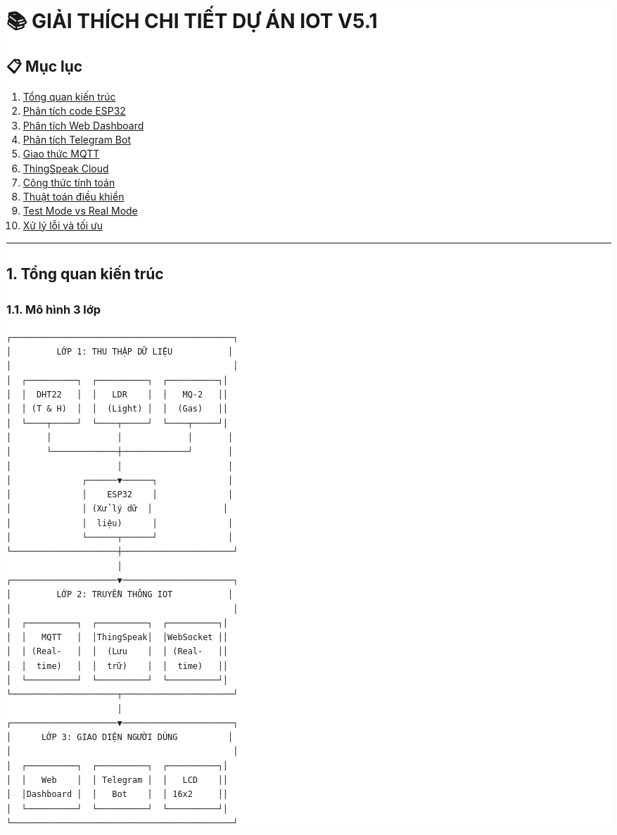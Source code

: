 # 📚 GIẢI THÍCH CHI TIẾT DỰ ÁN IOT V5.1

## 📋 Mục lục
1. [Tổng quan kiến trúc](#1-tổng-quan-kiến-trúc)
2. [Phân tích code ESP32](#2-phân-tích-code-esp32)
3. [Phân tích Web Dashboard](#3-phân-tích-web-dashboard)
4. [Phân tích Telegram Bot](#4-phân-tích-telegram-bot)
5. [Giao thức MQTT](#5-giao-thức-mqtt)
6. [ThingSpeak Cloud](#6-thingspeak-cloud)
7. [Công thức tính toán](#7-công-thức-tính-toán)
8. [Thuật toán điều khiển](#8-thuật-toán-điều-khiển)
9. [Test Mode vs Real Mode](#9-test-mode-vs-real-mode)
10. [Xử lý lỗi và tối ưu](#10-xử-lý-lỗi-và-tối-ưu)

---

## 1. Tổng quan kiến trúc

### 1.1. Mô hình 3 lớp

```
┌────────────────────────────────────────────┐
│         LỚP 1: THU THẬP DỮ LIỆU           │
│                                            │
│  ┌──────────┐  ┌──────────┐  ┌──────────┐│
│  │  DHT22   │  │   LDR    │  │   MQ-2   ││
│  │ (T & H)  │  │  (Light) │  │  (Gas)   ││
│  └────┬─────┘  └────┬─────┘  └────┬─────┘│
│       │             │             │       │
│       └─────────────┼─────────────┘       │
│                     │                     │
│              ┌──────▼──────┐              │
│              │    ESP32    │              │
│              │ (Xử lý dữ  │              │
│              │  liệu)      │              │
│              └──────┬──────┘              │
└─────────────────────┼──────────────────────┘
                      │
┌─────────────────────▼──────────────────────┐
│         LỚP 2: TRUYỀN THÔNG IOT           │
│                                            │
│  ┌──────────┐  ┌──────────┐  ┌──────────┐│
│  │   MQTT   │  │ThingSpeak│  │WebSocket ││
│  │ (Real-   │  │  (Lưu    │  │ (Real-   ││
│  │  time)   │  │  trữ)    │  │  time)   ││
│  └──────────┘  └──────────┘  └──────────┘│
└─────────────────────┬──────────────────────┘
                      │
┌─────────────────────▼──────────────────────┐
│      LỚP 3: GIAO DIỆN NGƯỜI DÙNG          │
│                                            │
│  ┌──────────┐  ┌──────────┐  ┌──────────┐│
│  │   Web    │  │ Telegram │  │   LCD    ││
│  │Dashboard │  │   Bot    │  │ 16x2     ││
│  └──────────┘  └──────────┘  └──────────┘│
└────────────────────────────────────────────┘
```
